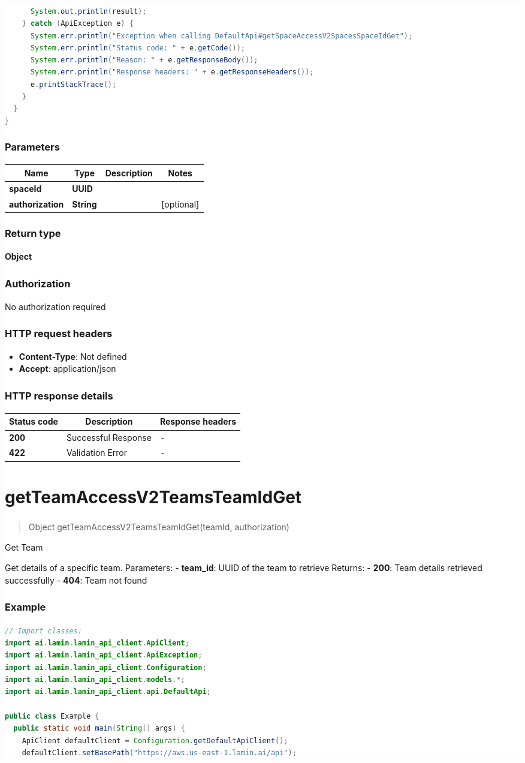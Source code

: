 ```java
      System.out.println(result);
    } catch (ApiException e) {
      System.err.println("Exception when calling DefaultApi#getSpaceAccessV2SpacesSpaceIdGet");
      System.err.println("Status code: " + e.getCode());
      System.err.println("Reason: " + e.getResponseBody());
      System.err.println("Response headers: " + e.getResponseHeaders());
      e.printStackTrace();
    }
  }
}
```

### Parameters

| Name | Type | Description  | Notes |
|------------- | ------------- | ------------- | -------------|
| **spaceId** | **UUID**|  | |
| **authorization** | **String**|  | [optional] |

### Return type

**Object**

### Authorization

No authorization required

### HTTP request headers

 - **Content-Type**: Not defined
 - **Accept**: application/json

### HTTP response details
| Status code | Description | Response headers |
|-------------|-------------|------------------|
| **200** | Successful Response |  -  |
| **422** | Validation Error |  -  |

<a id="getTeamAccessV2TeamsTeamIdGet"></a>
# **getTeamAccessV2TeamsTeamIdGet**
> Object getTeamAccessV2TeamsTeamIdGet(teamId, authorization)

Get Team

Get details of a specific team.  Parameters: - **team_id**: UUID of the team to retrieve  Returns: - **200**: Team details retrieved successfully - **404**: Team not found

### Example
```java
// Import classes:
import ai.lamin.lamin_api_client.ApiClient;
import ai.lamin.lamin_api_client.ApiException;
import ai.lamin.lamin_api_client.Configuration;
import ai.lamin.lamin_api_client.models.*;
import ai.lamin.lamin_api_client.api.DefaultApi;

public class Example {
  public static void main(String[] args) {
    ApiClient defaultClient = Configuration.getDefaultApiClient();
    defaultClient.setBasePath("https://aws.us-east-1.lamin.ai/api");

```